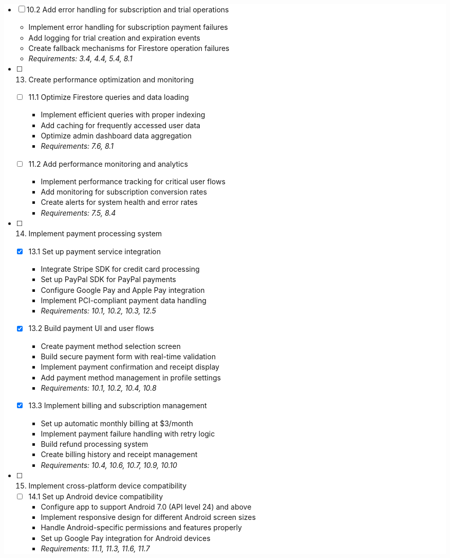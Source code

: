   - [ ] 10.2 Add error handling for subscription and trial operations
    - Implement error handling for subscription payment failures
    - Add logging for trial creation and expiration events
    - Create fallback mechanisms for Firestore operation failures
    - _Requirements: 3.4, 4.4, 5.4, 8.1_

- [ ] 13. Create performance optimization and monitoring
  - [ ] 11.1 Optimize Firestore queries and data loading
    - Implement efficient queries with proper indexing
    - Add caching for frequently accessed user data
    - Optimize admin dashboard data aggregation
    - _Requirements: 7.6, 8.1_
  
  - [ ] 11.2 Add performance monitoring and analytics
    - Implement performance tracking for critical user flows
    - Add monitoring for subscription conversion rates
    - Create alerts for system health and error rates
    - _Requirements: 7.5, 8.4_

- [ ] 14. Implement payment processing system
  - [x] 13.1 Set up payment service integration









    - Integrate Stripe SDK for credit card processing
    - Set up PayPal SDK for PayPal payments
    - Configure Google Pay and Apple Pay integration
    - Implement PCI-compliant payment data handling
    - _Requirements: 10.1, 10.2, 10.3, 12.5_
  
  - [x] 13.2 Build payment UI and user flows





    - Create payment method selection screen
    - Build secure payment form with real-time validation
    - Implement payment confirmation and receipt display
    - Add payment method management in profile settings
    - _Requirements: 10.1, 10.2, 10.4, 10.8_
  
  - [x] 13.3 Implement billing and subscription management





    - Set up automatic monthly billing at $3/month
    - Implement payment failure handling with retry logic
    - Build refund processing system
    - Create billing history and receipt management
    - _Requirements: 10.4, 10.6, 10.7, 10.9, 10.10_

- [ ] 15. Implement cross-platform device compatibility
  - [ ] 14.1 Set up Android device compatibility
    - Configure app to support Android 7.0 (API level 24) and above
    - Implement responsive design for different Android screen sizes
    - Handle Android-specific permissions and features properly
    - Set up Google Pay integration for Android devices
    - _Requirements: 11.1, 11.3, 11.6, 11.7_
  